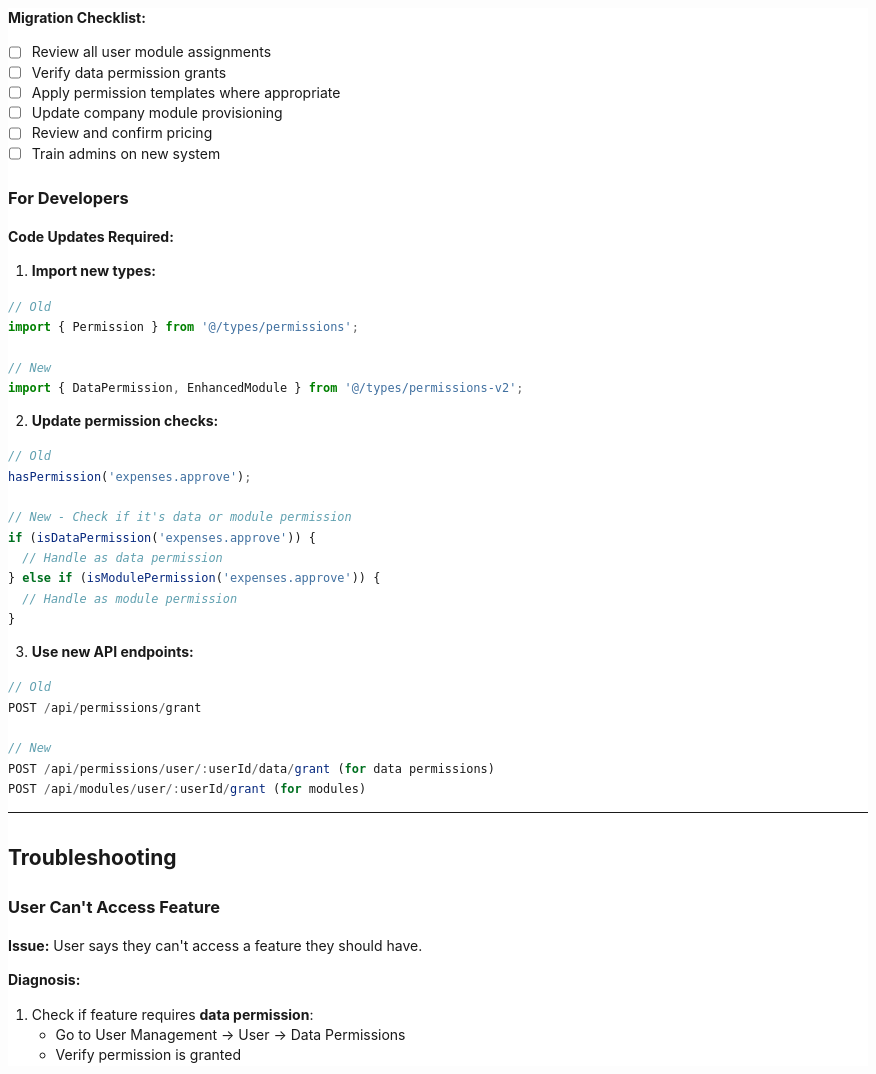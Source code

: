 **Migration Checklist:**
- [ ] Review all user module assignments
- [ ] Verify data permission grants
- [ ] Apply permission templates where appropriate
- [ ] Update company module provisioning
- [ ] Review and confirm pricing
- [ ] Train admins on new system

### For Developers

**Code Updates Required:**

1. **Import new types:**
```typescript
// Old
import { Permission } from '@/types/permissions';

// New
import { DataPermission, EnhancedModule } from '@/types/permissions-v2';
```

2. **Update permission checks:**
```typescript
// Old
hasPermission('expenses.approve');

// New - Check if it's data or module permission
if (isDataPermission('expenses.approve')) {
  // Handle as data permission
} else if (isModulePermission('expenses.approve')) {
  // Handle as module permission
}
```

3. **Use new API endpoints:**
```typescript
// Old
POST /api/permissions/grant

// New
POST /api/permissions/user/:userId/data/grant (for data permissions)
POST /api/modules/user/:userId/grant (for modules)
```

---

## Troubleshooting

### User Can't Access Feature

**Issue:** User says they can't access a feature they should have.

**Diagnosis:**
1. Check if feature requires **data permission**:
   - Go to User Management → User → Data Permissions
   - Verify permission is granted
